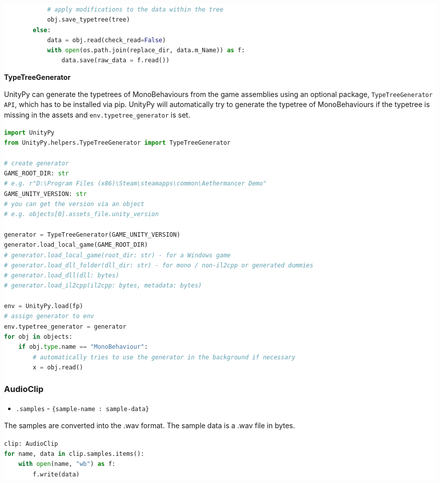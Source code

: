 ```python
            # apply modifications to the data within the tree
            obj.save_typetree(tree)
        else:
            data = obj.read(check_read=False)
            with open(os.path.join(replace_dir, data.m_Name)) as f:
                data.save(raw_data = f.read())
```

**TypeTreeGenerator**

UnityPy can generate the typetrees of MonoBehaviours from the game assemblies using an optional package, ``TypeTreeGeneratorAPI``, which has to be installed via pip.
UnityPy will automatically try to generate the typetree of MonoBehaviours if the typetree is missing in the assets and ``env.typetree_generator`` is set.

```python
import UnityPy
from UnityPy.helpers.TypeTreeGenerator import TypeTreeGenerator

# create generator
GAME_ROOT_DIR: str
# e.g. r"D:\Program Files (x86)\Steam\steamapps\common\Aethermancer Demo"
GAME_UNITY_VERSION: str
# you can get the version via an object
# e.g. objects[0].assets_file.unity_version

generator = TypeTreeGenerator(GAME_UNITY_VERSION)
generator.load_local_game(GAME_ROOT_DIR)
# generator.load_local_game(root_dir: str) - for a Windows game
# generator.load_dll_folder(dll_dir: str) - for mono / non-il2cpp or generated dummies
# generator.load_dll(dll: bytes)
# generator.load_il2cpp(il2cpp: bytes, metadata: bytes)

env = UnityPy.load(fp)
# assign generator to env
env.typetree_generator = generator
for obj in objects:
    if obj.type.name == "MonoBehaviour":
        # automatically tries to use the generator in the background if necessary
        x = obj.read()
```


### AudioClip

-   `.samples` - `{sample-name : sample-data}`

The samples are converted into the .wav format.
The sample data is a .wav file in bytes.

```python
clip: AudioClip
for name, data in clip.samples.items():
    with open(name, "wb") as f:
        f.write(data)
```
